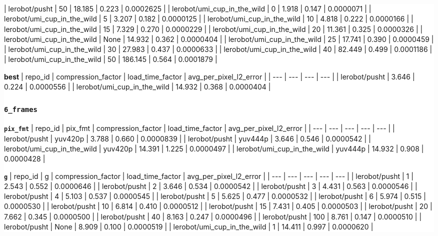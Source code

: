 | lerobot/pusht | 50 | 18.185 | 0.223 | 0.0002625 |
| lerobot/umi_cup_in_the_wild | 0 | 1.918 | 0.147 | 0.0000071 |
| lerobot/umi_cup_in_the_wild | 5 | 3.207 | 0.182 | 0.0000125 |
| lerobot/umi_cup_in_the_wild | 10 | 4.818 | 0.222 | 0.0000166 |
| lerobot/umi_cup_in_the_wild | 15 | 7.329 | 0.270 | 0.0000229 |
| lerobot/umi_cup_in_the_wild | 20 | 11.361 | 0.325 | 0.0000326 |
| lerobot/umi_cup_in_the_wild | None | 14.932 | 0.362 | 0.0000404 |
| lerobot/umi_cup_in_the_wild | 25 | 17.741 | 0.390 | 0.0000459 |
| lerobot/umi_cup_in_the_wild | 30 | 27.983 | 0.437 | 0.0000633 |
| lerobot/umi_cup_in_the_wild | 40 | 82.449 | 0.499 | 0.0001186 |
| lerobot/umi_cup_in_the_wild | 50 | 186.145 | 0.564 | 0.0001879 |

**best**
| repo_id | compression_factor | load_time_factor | avg_per_pixel_l2_error |
| --- | --- | --- | --- |
| lerobot/pusht | 3.646 | 0.224 | 0.0000556 |
| lerobot/umi_cup_in_the_wild | 14.932 | 0.368 | 0.0000404 |

### `6_frames`

**`pix_fmt`**
| repo_id | pix_fmt | compression_factor | load_time_factor | avg_per_pixel_l2_error |
| --- | --- | --- | --- | --- |
| lerobot/pusht | yuv420p | 3.788 | 0.660 | 0.0000839 |
| lerobot/pusht | yuv444p | 3.646 | 0.546 | 0.0000542 |
| lerobot/umi_cup_in_the_wild | yuv420p | 14.391 | 1.225 | 0.0000497 |
| lerobot/umi_cup_in_the_wild | yuv444p | 14.932 | 0.908 | 0.0000428 |

**`g`**
| repo_id | g | compression_factor | load_time_factor | avg_per_pixel_l2_error |
| --- | --- | --- | --- | --- |
| lerobot/pusht | 1 | 2.543 | 0.552 | 0.0000646 |
| lerobot/pusht | 2 | 3.646 | 0.534 | 0.0000542 |
| lerobot/pusht | 3 | 4.431 | 0.563 | 0.0000546 |
| lerobot/pusht | 4 | 5.103 | 0.537 | 0.0000545 |
| lerobot/pusht | 5 | 5.625 | 0.477 | 0.0000532 |
| lerobot/pusht | 6 | 5.974 | 0.515 | 0.0000530 |
| lerobot/pusht | 10 | 6.814 | 0.410 | 0.0000512 |
| lerobot/pusht | 15 | 7.431 | 0.405 | 0.0000503 |
| lerobot/pusht | 20 | 7.662 | 0.345 | 0.0000500 |
| lerobot/pusht | 40 | 8.163 | 0.247 | 0.0000496 |
| lerobot/pusht | 100 | 8.761 | 0.147 | 0.0000510 |
| lerobot/pusht | None | 8.909 | 0.100 | 0.0000519 |
| lerobot/umi_cup_in_the_wild | 1 | 14.411 | 0.997 | 0.0000620 |